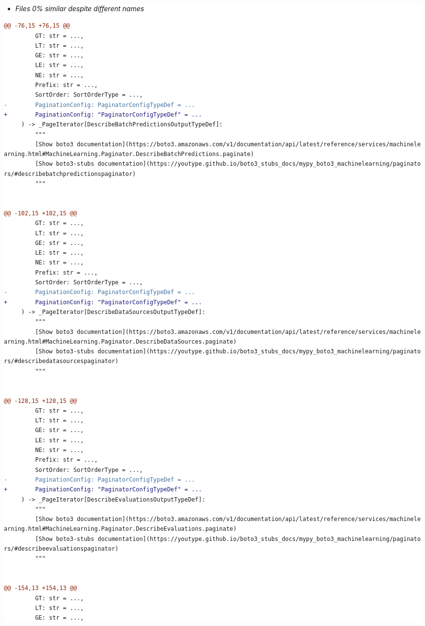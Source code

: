  * *Files 0% similar despite different names*

```diff
@@ -76,15 +76,15 @@
         GT: str = ...,
         LT: str = ...,
         GE: str = ...,
         LE: str = ...,
         NE: str = ...,
         Prefix: str = ...,
         SortOrder: SortOrderType = ...,
-        PaginationConfig: PaginatorConfigTypeDef = ...
+        PaginationConfig: "PaginatorConfigTypeDef" = ...
     ) -> _PageIterator[DescribeBatchPredictionsOutputTypeDef]:
         """
         [Show boto3 documentation](https://boto3.amazonaws.com/v1/documentation/api/latest/reference/services/machinelearning.html#MachineLearning.Paginator.DescribeBatchPredictions.paginate)
         [Show boto3-stubs documentation](https://youtype.github.io/boto3_stubs_docs/mypy_boto3_machinelearning/paginators/#describebatchpredictionspaginator)
         """
 
 
@@ -102,15 +102,15 @@
         GT: str = ...,
         LT: str = ...,
         GE: str = ...,
         LE: str = ...,
         NE: str = ...,
         Prefix: str = ...,
         SortOrder: SortOrderType = ...,
-        PaginationConfig: PaginatorConfigTypeDef = ...
+        PaginationConfig: "PaginatorConfigTypeDef" = ...
     ) -> _PageIterator[DescribeDataSourcesOutputTypeDef]:
         """
         [Show boto3 documentation](https://boto3.amazonaws.com/v1/documentation/api/latest/reference/services/machinelearning.html#MachineLearning.Paginator.DescribeDataSources.paginate)
         [Show boto3-stubs documentation](https://youtype.github.io/boto3_stubs_docs/mypy_boto3_machinelearning/paginators/#describedatasourcespaginator)
         """
 
 
@@ -128,15 +128,15 @@
         GT: str = ...,
         LT: str = ...,
         GE: str = ...,
         LE: str = ...,
         NE: str = ...,
         Prefix: str = ...,
         SortOrder: SortOrderType = ...,
-        PaginationConfig: PaginatorConfigTypeDef = ...
+        PaginationConfig: "PaginatorConfigTypeDef" = ...
     ) -> _PageIterator[DescribeEvaluationsOutputTypeDef]:
         """
         [Show boto3 documentation](https://boto3.amazonaws.com/v1/documentation/api/latest/reference/services/machinelearning.html#MachineLearning.Paginator.DescribeEvaluations.paginate)
         [Show boto3-stubs documentation](https://youtype.github.io/boto3_stubs_docs/mypy_boto3_machinelearning/paginators/#describeevaluationspaginator)
         """
 
 
@@ -154,13 +154,13 @@
         GT: str = ...,
         LT: str = ...,
         GE: str = ...,
```